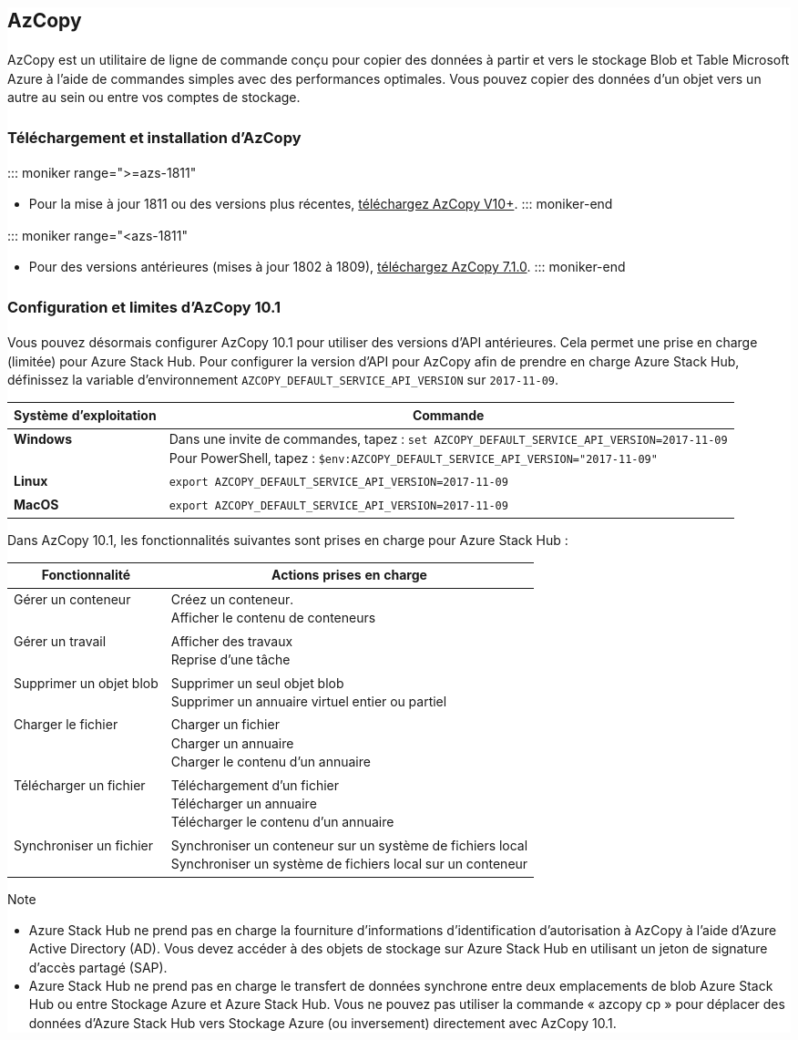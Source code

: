## <a name="azcopy"></a>AzCopy

AzCopy est un utilitaire de ligne de commande conçu pour copier des données à partir et vers le stockage Blob et Table Microsoft Azure à l’aide de commandes simples avec des performances optimales. Vous pouvez copier des données d’un objet vers un autre au sein ou entre vos comptes de stockage.

### <a name="download-and-install-azcopy"></a>Téléchargement et installation d’AzCopy

::: moniker range=">=azs-1811"
* Pour la mise à jour 1811 ou des versions plus récentes, [téléchargez AzCopy V10+](/azure/storage/common/storage-use-azcopy-v10#download-azcopy).
::: moniker-end

::: moniker range="<azs-1811"
* Pour des versions antérieures (mises à jour 1802 à 1809), [téléchargez AzCopy 7.1.0](https://aka.ms/azcopyforazurestack20170417).
::: moniker-end

### <a name="azcopy-101-configuration-and-limits"></a>Configuration et limites d’AzCopy 10.1

Vous pouvez désormais configurer AzCopy 10.1 pour utiliser des versions d’API antérieures. Cela permet une prise en charge (limitée) pour Azure Stack Hub.
Pour configurer la version d’API pour AzCopy afin de prendre en charge Azure Stack Hub, définissez la variable d’environnement `AZCOPY_DEFAULT_SERVICE_API_VERSION` sur `2017-11-09`.

| Système d’exploitation | Commande  |
|--------|-----------|
| **Windows** | Dans une invite de commandes, tapez : `set AZCOPY_DEFAULT_SERVICE_API_VERSION=2017-11-09`<br> Pour PowerShell, tapez : `$env:AZCOPY_DEFAULT_SERVICE_API_VERSION="2017-11-09"`|
| **Linux** | `export AZCOPY_DEFAULT_SERVICE_API_VERSION=2017-11-09` |
| **MacOS** | `export AZCOPY_DEFAULT_SERVICE_API_VERSION=2017-11-09` |

Dans AzCopy 10.1, les fonctionnalités suivantes sont prises en charge pour Azure Stack Hub :

| Fonctionnalité | Actions prises en charge |
| --- | --- |
|Gérer un conteneur|Créez un conteneur.<br>Afficher le contenu de conteneurs
|Gérer un travail|Afficher des travaux<br>Reprise d’une tâche
|Supprimer un objet blob|Supprimer un seul objet blob<br>Supprimer un annuaire virtuel entier ou partiel
|Charger le fichier|Charger un fichier<br>Charger un annuaire<br>Charger le contenu d’un annuaire
|Télécharger un fichier|Téléchargement d’un fichier<br>Télécharger un annuaire<br>Télécharger le contenu d’un annuaire
|Synchroniser un fichier|Synchroniser un conteneur sur un système de fichiers local<br>Synchroniser un système de fichiers local sur un conteneur

   > [!NOTE]
   > * Azure Stack Hub ne prend pas en charge la fourniture d’informations d’identification d’autorisation à AzCopy à l’aide d’Azure Active Directory (AD). Vous devez accéder à des objets de stockage sur Azure Stack Hub en utilisant un jeton de signature d’accès partagé (SAP).
   > * Azure Stack Hub ne prend pas en charge le transfert de données synchrone entre deux emplacements de blob Azure Stack Hub ou entre Stockage Azure et Azure Stack Hub. Vous ne pouvez pas utiliser la commande « azcopy cp » pour déplacer des données d’Azure Stack Hub vers Stockage Azure (ou inversement) directement avec AzCopy 10.1.
